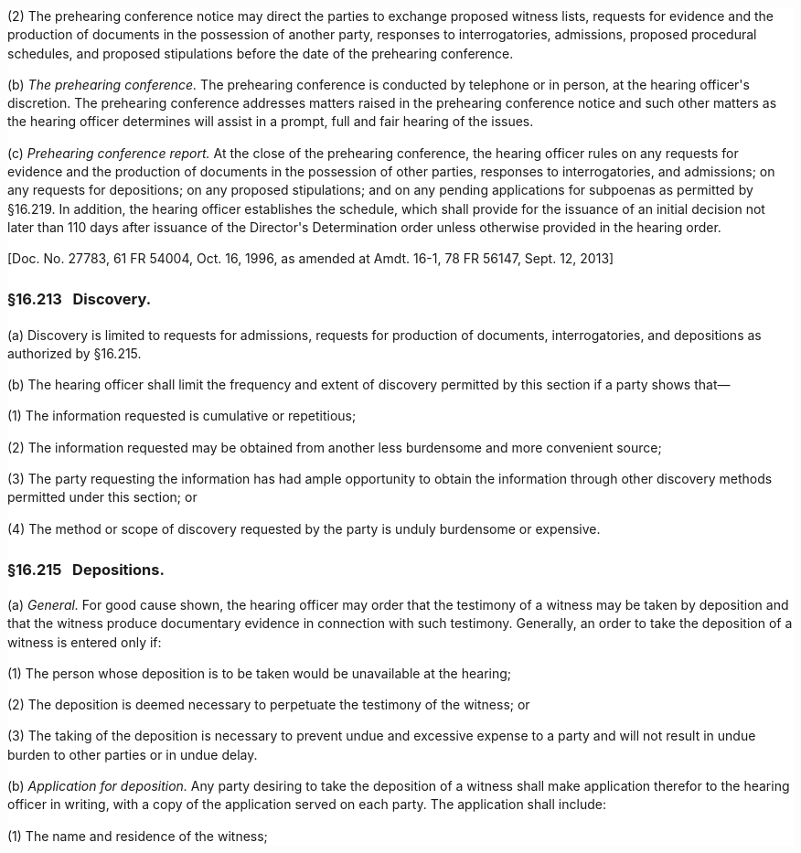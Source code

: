 \(2\) The prehearing conference notice may direct the parties to exchange proposed witness lists, requests for evidence and the production of documents in the possession of another party, responses to interrogatories, admissions, proposed procedural schedules, and proposed stipulations before the date of the prehearing conference.

\(b\) *The prehearing conference.* The prehearing conference is conducted by telephone or in person, at the hearing officer's discretion. The prehearing conference addresses matters raised in the prehearing conference notice and such other matters as the hearing officer determines will assist in a prompt, full and fair hearing of the issues.

\(c\) *Prehearing conference report.* At the close of the prehearing conference, the hearing officer rules on any requests for evidence and the production of documents in the possession of other parties, responses to interrogatories, and admissions; on any requests for depositions; on any proposed stipulations; and on any pending applications for subpoenas as permitted by §16.219. In addition, the hearing officer establishes the schedule, which shall provide for the issuance of an initial decision not later than 110 days after issuance of the Director's Determination order unless otherwise provided in the hearing order.

\[Doc. No. 27783, 61 FR 54004, Oct. 16, 1996, as amended at Amdt. 16-1, 78 FR 56147, Sept. 12, 2013\]

### §16.213   Discovery.

\(a\) Discovery is limited to requests for admissions, requests for production of documents, interrogatories, and depositions as authorized by §16.215.

\(b\) The hearing officer shall limit the frequency and extent of discovery permitted by this section if a party shows that—

\(1\) The information requested is cumulative or repetitious;

\(2\) The information requested may be obtained from another less burdensome and more convenient source;

\(3\) The party requesting the information has had ample opportunity to obtain the information through other discovery methods permitted under this section; or

\(4\) The method or scope of discovery requested by the party is unduly burdensome or expensive.

### §16.215   Depositions.

\(a\) *General.* For good cause shown, the hearing officer may order that the testimony of a witness may be taken by deposition and that the witness produce documentary evidence in connection with such testimony. Generally, an order to take the deposition of a witness is entered only if:

\(1\) The person whose deposition is to be taken would be unavailable at the hearing;

\(2\) The deposition is deemed necessary to perpetuate the testimony of the witness; or

\(3\) The taking of the deposition is necessary to prevent undue and excessive expense to a party and will not result in undue burden to other parties or in undue delay.

\(b\) *Application for deposition.* Any party desiring to take the deposition of a witness shall make application therefor to the hearing officer in writing, with a copy of the application served on each party. The application shall include:

\(1\) The name and residence of the witness;

